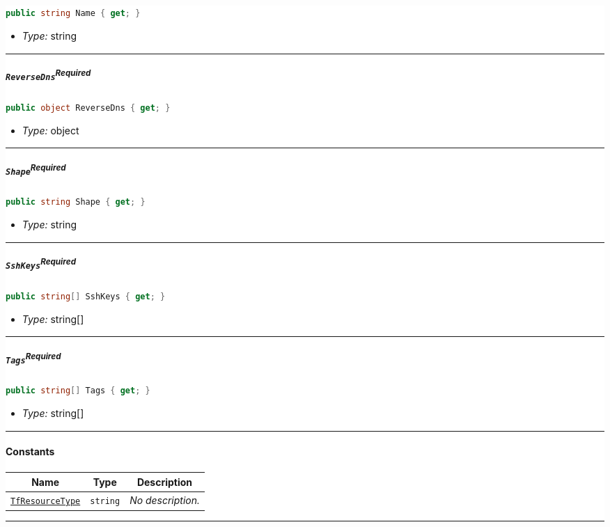 ```csharp
public string Name { get; }
```

- *Type:* string

---

##### `ReverseDns`<sup>Required</sup> <a name="ReverseDns" id="@cdktf/provider-opc.computeInstance.ComputeInstance.property.reverseDns"></a>

```csharp
public object ReverseDns { get; }
```

- *Type:* object

---

##### `Shape`<sup>Required</sup> <a name="Shape" id="@cdktf/provider-opc.computeInstance.ComputeInstance.property.shape"></a>

```csharp
public string Shape { get; }
```

- *Type:* string

---

##### `SshKeys`<sup>Required</sup> <a name="SshKeys" id="@cdktf/provider-opc.computeInstance.ComputeInstance.property.sshKeys"></a>

```csharp
public string[] SshKeys { get; }
```

- *Type:* string[]

---

##### `Tags`<sup>Required</sup> <a name="Tags" id="@cdktf/provider-opc.computeInstance.ComputeInstance.property.tags"></a>

```csharp
public string[] Tags { get; }
```

- *Type:* string[]

---

#### Constants <a name="Constants" id="Constants"></a>

| **Name** | **Type** | **Description** |
| --- | --- | --- |
| <code><a href="#@cdktf/provider-opc.computeInstance.ComputeInstance.property.tfResourceType">TfResourceType</a></code> | <code>string</code> | *No description.* |

---